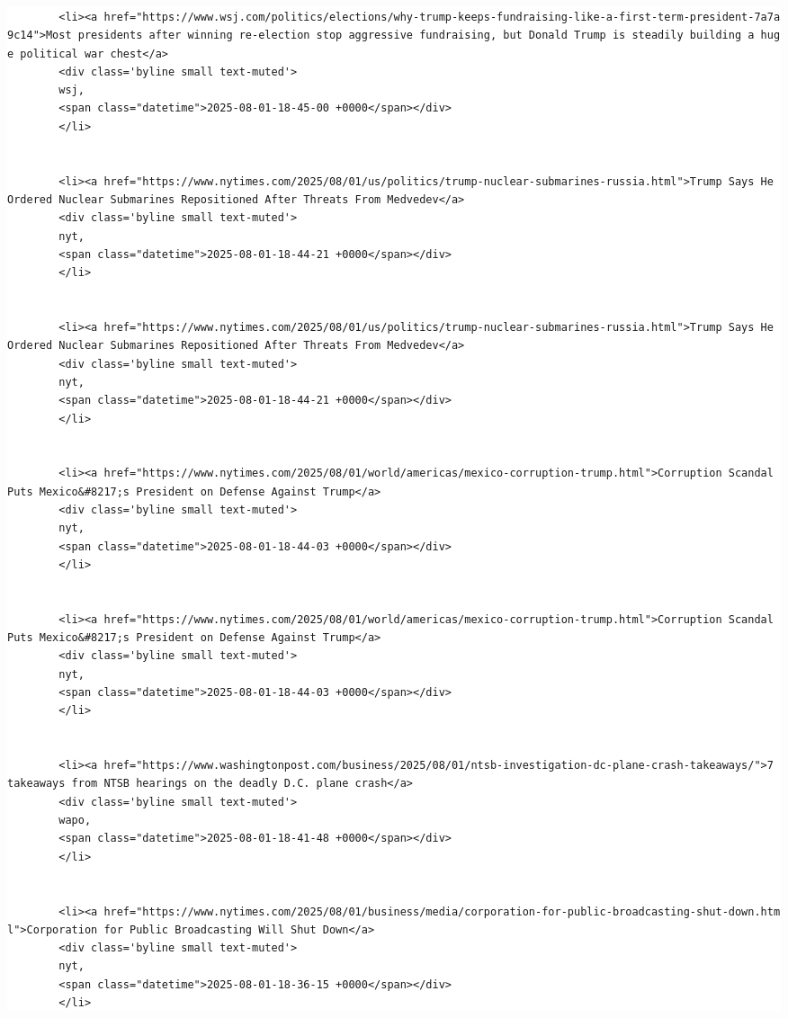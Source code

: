 
            <li><a href="https://www.wsj.com/politics/elections/why-trump-keeps-fundraising-like-a-first-term-president-7a7a9c14">Most presidents after winning re-election stop aggressive fundraising, but Donald Trump is steadily building a huge political war chest</a>
            <div class='byline small text-muted'>
            wsj, 
            <span class="datetime">2025-08-01-18-45-00 +0000</span></div>
            </li>
        

            <li><a href="https://www.nytimes.com/2025/08/01/us/politics/trump-nuclear-submarines-russia.html">Trump Says He Ordered Nuclear Submarines Repositioned After Threats From Medvedev</a>
            <div class='byline small text-muted'>
            nyt, 
            <span class="datetime">2025-08-01-18-44-21 +0000</span></div>
            </li>
        

            <li><a href="https://www.nytimes.com/2025/08/01/us/politics/trump-nuclear-submarines-russia.html">Trump Says He Ordered Nuclear Submarines Repositioned After Threats From Medvedev</a>
            <div class='byline small text-muted'>
            nyt, 
            <span class="datetime">2025-08-01-18-44-21 +0000</span></div>
            </li>
        

            <li><a href="https://www.nytimes.com/2025/08/01/world/americas/mexico-corruption-trump.html">Corruption Scandal Puts Mexico&#8217;s President on Defense Against Trump</a>
            <div class='byline small text-muted'>
            nyt, 
            <span class="datetime">2025-08-01-18-44-03 +0000</span></div>
            </li>
        

            <li><a href="https://www.nytimes.com/2025/08/01/world/americas/mexico-corruption-trump.html">Corruption Scandal Puts Mexico&#8217;s President on Defense Against Trump</a>
            <div class='byline small text-muted'>
            nyt, 
            <span class="datetime">2025-08-01-18-44-03 +0000</span></div>
            </li>
        

            <li><a href="https://www.washingtonpost.com/business/2025/08/01/ntsb-investigation-dc-plane-crash-takeaways/">7 takeaways from NTSB hearings on the deadly D.C. plane crash</a>
            <div class='byline small text-muted'>
            wapo, 
            <span class="datetime">2025-08-01-18-41-48 +0000</span></div>
            </li>
        

            <li><a href="https://www.nytimes.com/2025/08/01/business/media/corporation-for-public-broadcasting-shut-down.html">Corporation for Public Broadcasting Will Shut Down</a>
            <div class='byline small text-muted'>
            nyt, 
            <span class="datetime">2025-08-01-18-36-15 +0000</span></div>
            </li>
        
